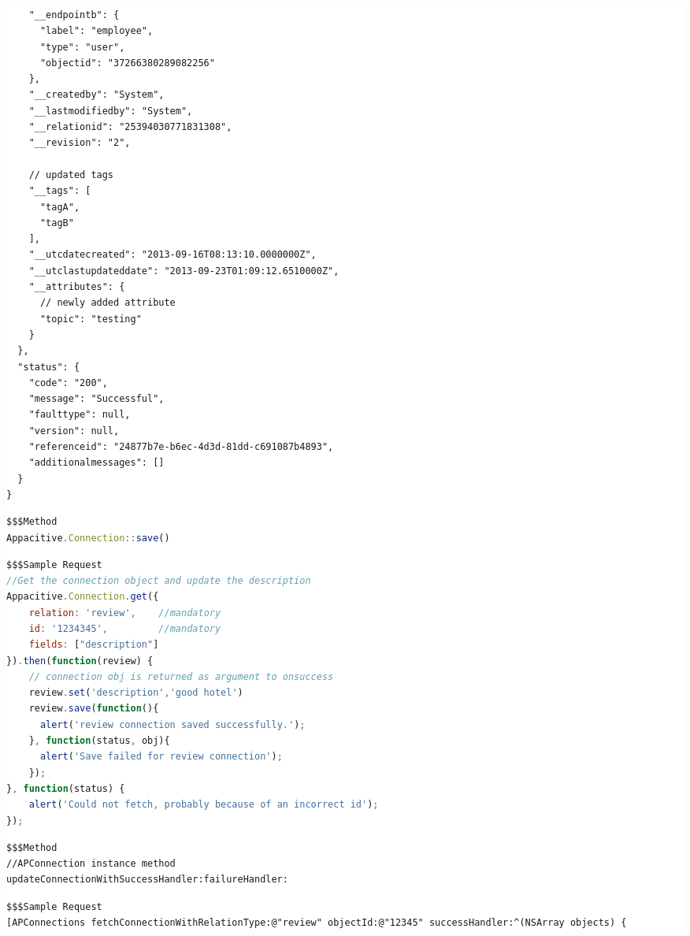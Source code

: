 ``` rest
    "__endpointb": {
      "label": "employee",
      "type": "user",
      "objectid": "37266380289082256"
    },
    "__createdby": "System",
    "__lastmodifiedby": "System",
    "__relationid": "25394030771831308",
    "__revision": "2",

    // updated tags
    "__tags": [
      "tagA",
      "tagB"
    ],
    "__utcdatecreated": "2013-09-16T08:13:10.0000000Z",
    "__utclastupdateddate": "2013-09-23T01:09:12.6510000Z",
    "__attributes": {
      // newly added attribute
      "topic": "testing"
    }
  },
  "status": {
    "code": "200",
    "message": "Successful",
    "faulttype": null,
    "version": null,
    "referenceid": "24877b7e-b6ec-4d3d-81dd-c691087b4893",
    "additionalmessages": []
  }
}
```

``` javascript
$$$Method
Appacitive.Connection::save()
```
``` javascript
$$$Sample Request
//Get the connection object and update the description
Appacitive.Connection.get({ 
    relation: 'review',    //mandatory
    id: '1234345',         //mandatory
    fields: ["description"]
}).then(function(review) {
    // connection obj is returned as argument to onsuccess
    review.set('description','good hotel')
    review.save(function(){
      alert('review connection saved successfully.');
    }, function(status, obj){
      alert('Save failed for review connection');
    });
}, function(status) {
    alert('Could not fetch, probably because of an incorrect id');
});
```
``` ios
$$$Method
//APConnection instance method
updateConnectionWithSuccessHandler:failureHandler:
```
``` ios
$$$Sample Request
[APConnections fetchConnectionWithRelationType:@"review" objectId:@"12345" successHandler:^(NSArray objects) {
```